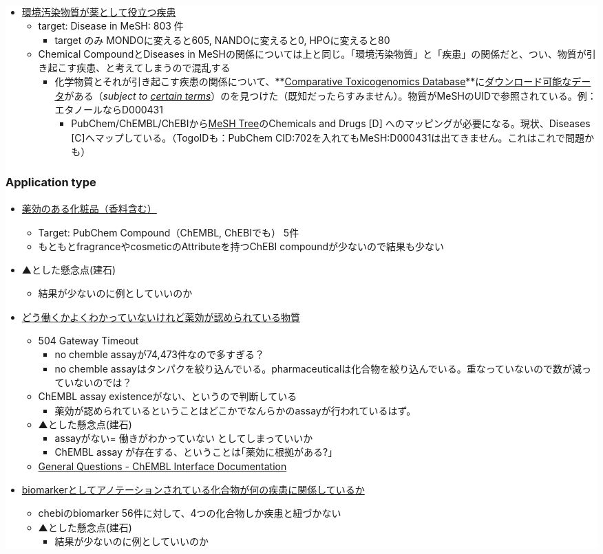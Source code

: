
- [環境汚染物質が薬として役立つ疾患](https://sparql-support.dbcls.jp/dxsk/build/?dataset=mesh&annotations=%5B%7B%22attribute%22%3A%22disease_diseases_mesh%22%7D%5D&filters=%5B%7B%22attribute%22%3A%22compound_chemical_role_chebi%22%2C%22nodes%22%3A%5B%7B%22node%22%3A%2278298%22%7D%5D%7D%5D)
    - target: Disease in MeSH: 803 件
        - target のみ MONDOに変えると605, NANDOに変えると0, HPOに変えると80
    - Chemical CompoundとDiseases in MeSHの関係については上と同じ。「環境汚染物質」と「疾患」の関係だと、つい、物質が引き起こす疾患、と考えてしまうので混乱する
        - 化学物質とそれが引き起こす疾患の関係について、**[Comparative Toxicogenomics Database](http://ctdbase.org/)**に[ダウンロード可能なデータ](http://ctdbase.org/downloads/)がある（*subject to [certain terms](http://ctdbase.org/about/legal.jsp)*）のを見つけた（既知だったらすみません）。物質がMeSHのUIDで参照されている。例：エタノールならD000431
            - PubChem/ChEMBL/ChEBIから[MeSH Tree](https://meshb.nlm.nih.gov/treeView)のChemicals and Drugs [D] へのマッピングが必要になる。現状、Diseases [C]へマップしている。（TogoIDも：PubChem CID:702を入れてもMeSH:D000431は出てきません。これはこれで問題かも）

### Application type

- [薬効のある化粧品（香料含む）](https://sparql-support.dbcls.jp/dxsk/build/?dataset=pubchem_compound&annotations=%5B%5D&filters=%5B%7B%22attribute%22%3A%22compound_application_type_chebi%22%2C%22nodes%22%3A%5B%7B%22node%22%3A%2248318%22%7D%2C%7B%22node%22%3A%2264857%22%7D%5D%7D%2C%7B%22attribute%22%3A%22compound_drug_indication_mesh_chembl%22%2C%22nodes%22%3A%5B%7B%22node%22%3A%22D009369%22%7D%2C%7B%22node%22%3A%22D005261%22%7D%2C%7B%22node%22%3A%22D002318%22%7D%2C%7B%22node%22%3A%22D017437%22%7D%2C%7B%22node%22%3A%22D013568%22%7D%2C%7B%22node%22%3A%22D007239%22%7D%2C%7B%22node%22%3A%22D006425%22%7D%2C%7B%22node%22%3A%22D007154%22%7D%2C%7B%22node%22%3A%22D009750%22%7D%2C%7B%22node%22%3A%22D009358%22%7D%2C%7B%22node%22%3A%22D009422%22%7D%2C%7B%22node%22%3A%22D004066%22%7D%2C%7B%22node%22%3A%22D004700%22%7D%2C%7B%22node%22%3A%22D012140%22%7D%2C%7B%22node%22%3A%22D064419%22%7D%2C%7B%22node%22%3A%22D005128%22%7D%2C%7B%22node%22%3A%22D014947%22%7D%2C%7B%22node%22%3A%22D009140%22%7D%2C%7B%22node%22%3A%22D009057%22%7D%2C%7B%22node%22%3A%22D010038%22%7D%2C%7B%22node%22%3A%22D052801%22%7D%2C%7B%22node%22%3A%22D009784%22%7D%2C%7B%22node%22%3A%22D000820%22%7D%5D%7D%5D)
    - Target: PubChem Compound（ChEMBL, ChEBIでも） 5件
    - もともとfragranceやcosmeticのAttributeを持つChEBI compoundが少ないので結果も少ない
- ▲とした懸念点(建石)
    - 結果が少ないのに例としていいのか

- [どう働くかよくわかっていないけれど薬効が認められている物質](https://sparql-support.dbcls.jp/dxsk/build/?dataset=mesh&annotations=%5B%5D&filters=%5B%7B%22attribute%22%3A%22compound_application_type_chebi%22%2C%22nodes%22%3A%5B%7B%22node%22%3A%2252217%22%7D%5D%7D%2C%7B%22attribute%22%3A%22interaction_chembl_assay_existence_uniprot%22%2C%22nodes%22%3A%5B%7B%22node%22%3A%22unclassified%22%7D%5D%7D%5D)
    - 504 Gateway Timeout
        - no chemble assayが74,473件なので多すぎる？
        - no chemble assayはタンパクを絞り込んでいる。pharmaceuticalは化合物を絞り込んでいる。重なっていないので数が減っていないのでは？
    - ChEMBL assay existenceがない、というので判断している
        - 薬効が認められているということはどこかでなんらかのassayが行われているはず。
    - ▲とした懸念点(建石)
        - assayがない= 働きがわかっていない としてしまっていいか
        - ChEMBL assay が存在する、ということは｢薬効に根拠がある?｣
    - [General Questions - ChEMBL Interface Documentation](https://chembl.gitbook.io/chembl-interface-documentation/frequently-asked-questions/general-questions)
- [biomarkerとしてアノテーションされている化合物が何の疾患に関係しているか](https://togodx-attribute-g3.dbcls.jp/human?togoKey=chebi&keys=%5B%7B%22attributeId%22%3A%22disease_diseases_mondo%22%7D%5D&values=%5B%7B%22attributeId%22%3A%22compound_application_type_chebi%22%2C%22ids%22%3A%5B%7B%22categoryId%22%3A%2259163%22%2C%22ancestors%22%3A%5B%2247867%22%5D%7D%5D%7D%5D)
    - chebiのbiomarker 56件に対して、4つの化合物しか疾患と紐づかない
    - ▲とした懸念点(建石)
        - 結果が少ないのに例としていいのか
